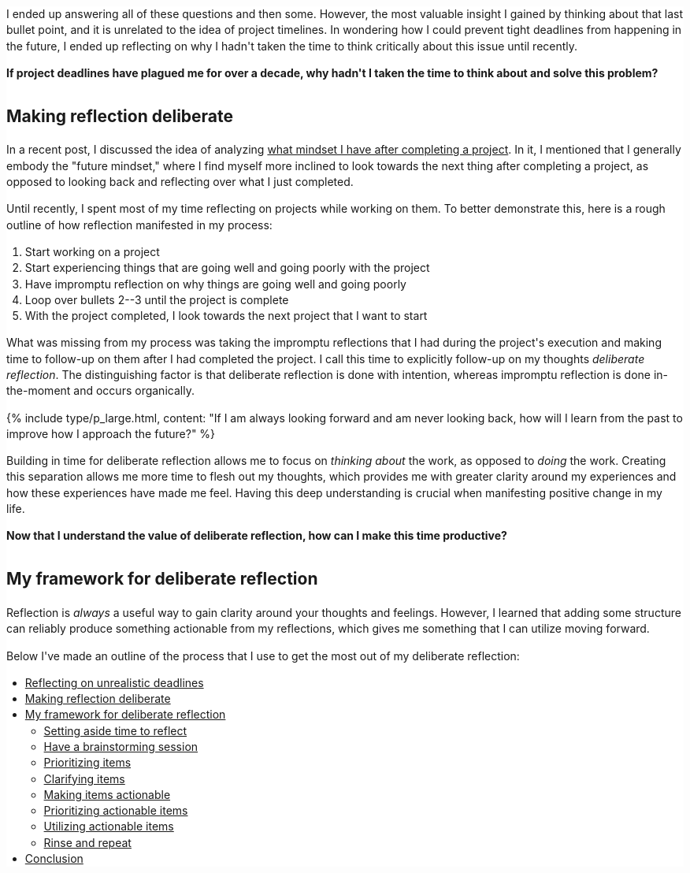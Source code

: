 I ended up answering all of these questions and then some. However, the most valuable insight I gained by thinking about that last bullet point, and it is unrelated to the idea of project timelines. In wondering how I could prevent tight deadlines from happening in the future, I ended up reflecting on why I hadn't taken the time to think critically about this issue until recently. 

**If project deadlines have plagued me for over a decade, why hadn't I taken the time to think about and solve this problem?**

## Making reflection deliberate
In a recent post, I discussed the idea of analyzing [what mindset I have after completing a project](/blog/mindset-upon-completing-project). In it, I mentioned that I generally embody the "future mindset," where I find myself more inclined to look towards the next thing after completing a project, as opposed to looking back and reflecting over what I just completed.

Until recently, I spent most of my time reflecting on projects while working on them. To better demonstrate this, here is a rough outline of how reflection manifested in my process:

1. Start working on a project
2. Start experiencing things that are going well and going poorly with the project
3. Have impromptu reflection on why things are going well and going poorly
4. Loop over bullets 2--3 until the project is complete
5. With the project completed, I look towards the next project that I want to start

What was missing from my process was taking the impromptu reflections that I had during the project's execution and making time to follow-up on them after I had completed the project. I call this time to explicitly follow-up on my thoughts *deliberate reflection*. The distinguishing factor is that deliberate reflection is done with intention, whereas impromptu reflection is done in-the-moment and occurs organically.

{% include type/p_large.html, content: "If I am always looking forward and am never looking back, how will I learn from the past to improve how I approach the future?" %}

Building in time for deliberate reflection allows me to focus on *thinking about* the work, as opposed to *doing* the work. Creating this separation allows me more time to flesh out my thoughts, which provides me with greater clarity around my experiences and how these experiences have made me feel. Having this deep understanding is crucial when manifesting positive change in my life.

**Now that I understand the value of deliberate reflection, how can I make this time productive?**

## My framework for deliberate reflection
Reflection is *always* a useful way to gain clarity around your thoughts and feelings. However, I learned that adding some structure can reliably produce something actionable from my reflections, which gives me something that I can utilize moving forward.

Below I've made an outline of the process that I use to get the most out of my deliberate reflection:

- [Reflecting on unrealistic deadlines](#reflecting-on-unrealistic-deadlines)
- [Making reflection deliberate](#making-reflection-deliberate)
- [My framework for deliberate reflection](#my-framework-for-deliberate-reflection)
  - [Setting aside time to reflect](#setting-aside-time-to-reflect)
  - [Have a brainstorming session](#have-a-brainstorming-session)
  - [Prioritizing items](#prioritizing-items)
  - [Clarifying items](#clarifying-items)
  - [Making items actionable](#making-items-actionable)
  - [Prioritizing actionable items](#prioritizing-actionable-items)
  - [Utilizing actionable items](#utilizing-actionable-items)
  - [Rinse and repeat](#rinse-and-repeat)
- [Conclusion](#conclusion)
